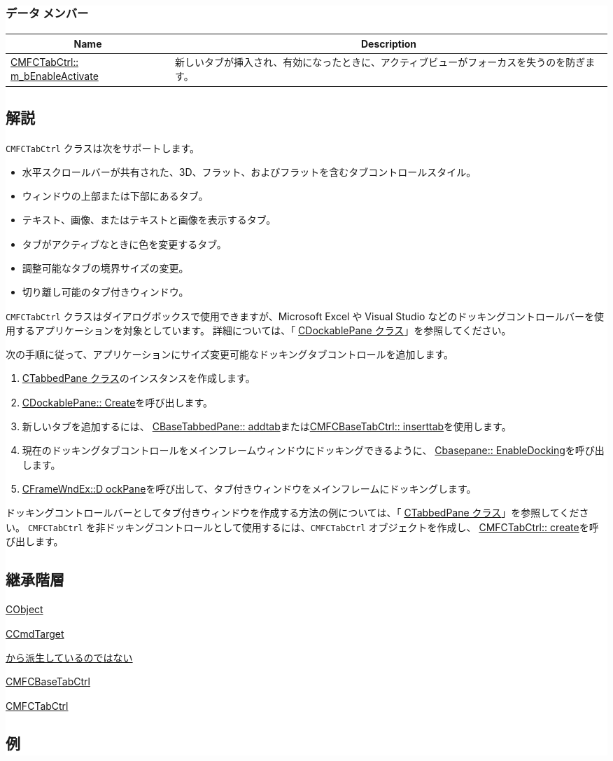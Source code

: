 ### <a name="data-members"></a>データ メンバー

|Name|Description|
|----------|-----------------|
|[CMFCTabCtrl:: m_bEnableActivate](#m_benableactivate)|新しいタブが挿入され、有効になったときに、アクティブビューがフォーカスを失うのを防ぎます。|

## <a name="remarks"></a>解説

`CMFCTabCtrl` クラスは次をサポートします。

- 水平スクロールバーが共有された、3D、フラット、およびフラットを含むタブコントロールスタイル。

- ウィンドウの上部または下部にあるタブ。

- テキスト、画像、またはテキストと画像を表示するタブ。

- タブがアクティブなときに色を変更するタブ。

- 調整可能なタブの境界サイズの変更。

- 切り離し可能のタブ付きウィンドウ。

`CMFCTabCtrl` クラスはダイアログボックスで使用できますが、Microsoft Excel や Visual Studio などのドッキングコントロールバーを使用するアプリケーションを対象としています。 詳細については、「 [CDockablePane クラス](../../mfc/reference/cdockablepane-class.md)」を参照してください。

次の手順に従って、アプリケーションにサイズ変更可能なドッキングタブコントロールを追加します。

1. [CTabbedPane クラス](../../mfc/reference/ctabbedpane-class.md)のインスタンスを作成します。

1. [CDockablePane:: Create](../../mfc/reference/cdockablepane-class.md#create)を呼び出します。

1. 新しいタブを追加するには、 [CBaseTabbedPane:: addtab](../../mfc/reference/cbasetabbedpane-class.md#addtab)または[CMFCBaseTabCtrl:: inserttab](../../mfc/reference/cmfcbasetabctrl-class.md#inserttab)を使用します。

1. 現在のドッキングタブコントロールをメインフレームウィンドウにドッキングできるように、 [Cbasepane:: EnableDocking](../../mfc/reference/cbasepane-class.md#enabledocking)を呼び出します。

1. [CFrameWndEx::D ockPane](../../mfc/reference/cframewndex-class.md#dockpane)を呼び出して、タブ付きウィンドウをメインフレームにドッキングします。

ドッキングコントロールバーとしてタブ付きウィンドウを作成する方法の例については、「 [CTabbedPane クラス](../../mfc/reference/ctabbedpane-class.md)」を参照してください。 `CMFCTabCtrl` を非ドッキングコントロールとして使用するには、`CMFCTabCtrl` オブジェクトを作成し、 [CMFCTabCtrl:: create](#create)を呼び出します。

## <a name="inheritance-hierarchy"></a>継承階層

[CObject](../../mfc/reference/cobject-class.md)

[CCmdTarget](../../mfc/reference/ccmdtarget-class.md)

[から派生しているのではない](../../mfc/reference/cwnd-class.md)

[CMFCBaseTabCtrl](../../mfc/reference/cmfcbasetabctrl-class.md)

[CMFCTabCtrl](../../mfc/reference/cmfctabctrl-class.md)

## <a name="example"></a>例

